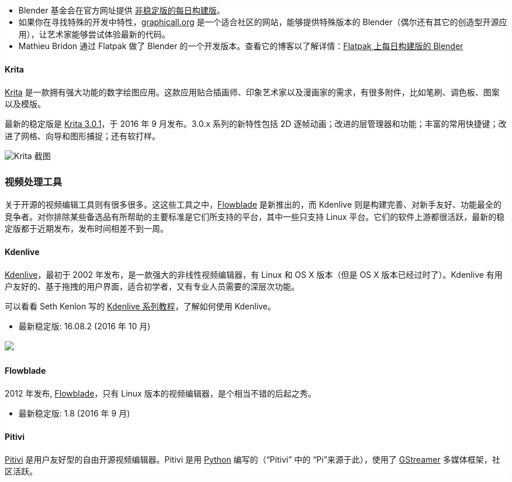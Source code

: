 
* Blender 基金会在官方网址提供 [非稳定版的每日构建版](https://builder.blender.org/download/)。
* 如果你在寻找特殊的开发中特性，[graphicall.org](http://graphicall.org/) 是一个适合社区的网站，能够提供特殊版本的 Blender（偶尔还有其它的创造型开源应用），让艺术家能够尝试体验最新的代码。
* Mathieu Bridon 通过 Flatpak 做了 Blender 的一个开发版本。查看它的博客以了解详情：[Flatpak 上每日构建版的 Blender](https://mathieu.daitauha.fr/blog/2016/09/23/blender-nightly-in-flatpak/)


#### Krita


[Krita](https://opensource.com/tags/krita) 是一款拥有强大功能的数字绘图应用。这款应用贴合插画师、印象艺术家以及漫画家的需求，有很多附件，比如笔刷、调色板、图案以及模版。


最新的稳定版是 [Krita 3.0.1](https://krita.org/en/item/krita-3-0-1-update-brings-numerous-fixes/)，于 2016 年 9 月发布。3.0.x 系列的新特性包括 2D 逐帧动画；改进的层管理器和功能；丰富的常用快捷键；改进了网格、向导和图形捕捉；还有软打样。


![Krita 截图](/Asserts/Images/album/201704/23/170959zoozbrrxow5r0a25.png "Krita 截图")


### 视频处理工具


关于开源的视频编辑工具则有很多很多。这这些工具之中，[Flowblade](https://opensource.com/life/16/9/10-reasons-flowblade-linux-video-editor) 是新推出的，而 Kdenlive 则是构建完善、对新手友好、功能最全的竞争者。对你排除某些备选品有所帮助的主要标准是它们所支持的平台，其中一些只支持 Linux 平台。它们的软件上游都很活跃，最新的稳定版都于近期发布，发布时间相差不到一周。


#### Kdenlive


[Kdenlive](https://opensource.com/tags/kdenlive)，最初于 2002 年发布，是一款强大的非线性视频编辑器，有 Linux 和 OS X 版本（但是 OS X 版本已经过时了）。Kdenlive 有用户友好的、基于拖拽的用户界面，适合初学者，又有专业人员需要的深层次功能。


可以看看 Seth Kenlon 写的 [Kdenlive 系列教程](https://opensource.com/life/11/11/introduction-kdenlive)，了解如何使用 Kdenlive。


* 最新稳定版: 16.08.2 (2016 年 10 月)


![](/Asserts/Images/album/201704/23/171000nlr12lynyk2rkakb.png)


#### Flowblade


2012 年发布, [Flowblade](http://jliljebl.github.io/flowblade/)，只有 Linux 版本的视频编辑器，是个相当不错的后起之秀。


* 最新稳定版: 1.8 (2016 年 9 月)


#### Pitivi


[Pitivi](http://pitivi.org/) 是用户友好型的自由开源视频编辑器。Pitivi 是用 [Python](http://wiki.pitivi.org/wiki/Why_Python%3F) 编写的（“Pitivi” 中的 “Pi”来源于此），使用了 [GStreamer](https://gstreamer.freedesktop.org/) 多媒体框架，社区活跃。

